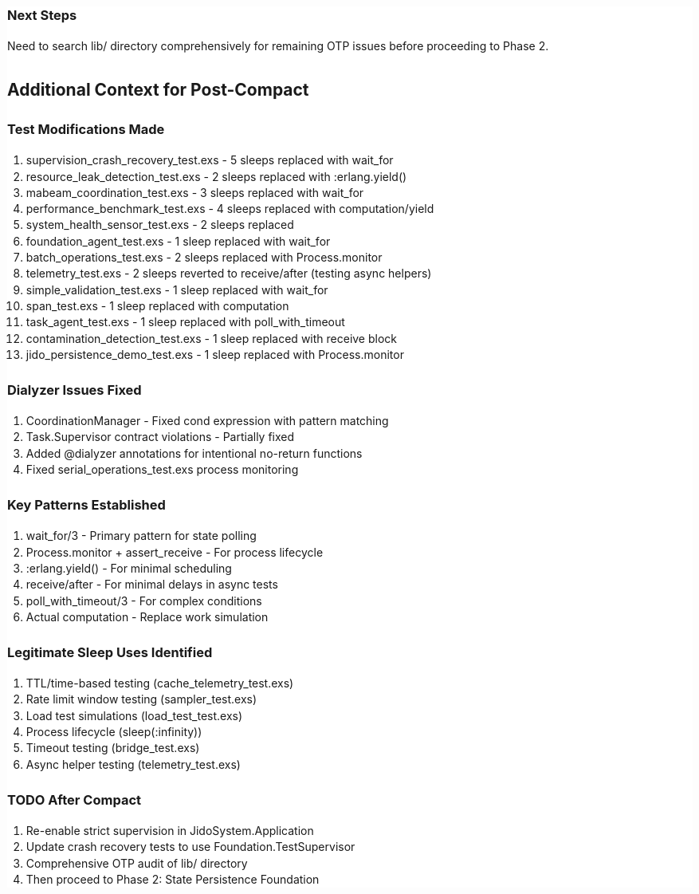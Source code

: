 ### Next Steps
Need to search lib/ directory comprehensively for remaining OTP issues before proceeding to Phase 2.

## Additional Context for Post-Compact

### Test Modifications Made
1. supervision_crash_recovery_test.exs - 5 sleeps replaced with wait_for
2. resource_leak_detection_test.exs - 2 sleeps replaced with :erlang.yield()
3. mabeam_coordination_test.exs - 3 sleeps replaced with wait_for
4. performance_benchmark_test.exs - 4 sleeps replaced with computation/yield
5. system_health_sensor_test.exs - 2 sleeps replaced
6. foundation_agent_test.exs - 1 sleep replaced with wait_for
7. batch_operations_test.exs - 2 sleeps replaced with Process.monitor
8. telemetry_test.exs - 2 sleeps reverted to receive/after (testing async helpers)
9. simple_validation_test.exs - 1 sleep replaced with wait_for
10. span_test.exs - 1 sleep replaced with computation
11. task_agent_test.exs - 1 sleep replaced with poll_with_timeout
12. contamination_detection_test.exs - 1 sleep replaced with receive block
13. jido_persistence_demo_test.exs - 1 sleep replaced with Process.monitor

### Dialyzer Issues Fixed
1. CoordinationManager - Fixed cond expression with pattern matching
2. Task.Supervisor contract violations - Partially fixed
3. Added @dialyzer annotations for intentional no-return functions
4. Fixed serial_operations_test.exs process monitoring

### Key Patterns Established
1. wait_for/3 - Primary pattern for state polling
2. Process.monitor + assert_receive - For process lifecycle
3. :erlang.yield() - For minimal scheduling
4. receive/after - For minimal delays in async tests
5. poll_with_timeout/3 - For complex conditions
6. Actual computation - Replace work simulation

### Legitimate Sleep Uses Identified
1. TTL/time-based testing (cache_telemetry_test.exs)
2. Rate limit window testing (sampler_test.exs)
3. Load test simulations (load_test_test.exs)
4. Process lifecycle (sleep(:infinity))
5. Timeout testing (bridge_test.exs)
6. Async helper testing (telemetry_test.exs)

### TODO After Compact
1. Re-enable strict supervision in JidoSystem.Application
2. Update crash recovery tests to use Foundation.TestSupervisor
3. Comprehensive OTP audit of lib/ directory
4. Then proceed to Phase 2: State Persistence Foundation
